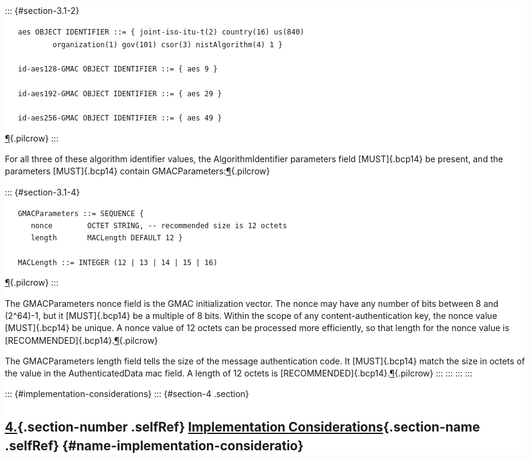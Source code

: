 ::: {#section-3.1-2}
``` {.sourcecode .lang-asn.1}
   aes OBJECT IDENTIFIER ::= { joint-iso-itu-t(2) country(16) us(840)
           organization(1) gov(101) csor(3) nistAlgorithm(4) 1 }

   id-aes128-GMAC OBJECT IDENTIFIER ::= { aes 9 }

   id-aes192-GMAC OBJECT IDENTIFIER ::= { aes 29 }

   id-aes256-GMAC OBJECT IDENTIFIER ::= { aes 49 }
```

[¶](#section-3.1-2){.pilcrow}
:::

For all three of these algorithm identifier values, the
AlgorithmIdentifier parameters field [MUST]{.bcp14} be present, and the
parameters [MUST]{.bcp14} contain
GMACParameters:[¶](#section-3.1-3){.pilcrow}

::: {#section-3.1-4}
``` {.sourcecode .lang-asn.1}
   GMACParameters ::= SEQUENCE {
      nonce        OCTET STRING, -- recommended size is 12 octets
      length       MACLength DEFAULT 12 }

   MACLength ::= INTEGER (12 | 13 | 14 | 15 | 16)
```

[¶](#section-3.1-4){.pilcrow}
:::

The GMACParameters nonce field is the GMAC initialization vector. The
nonce may have any number of bits between 8 and (2\^64)-1, but it
[MUST]{.bcp14} be a multiple of 8 bits. Within the scope of any
content-authentication key, the nonce value [MUST]{.bcp14} be unique. A
nonce value of 12 octets can be processed more efficiently, so that
length for the nonce value is
[RECOMMENDED]{.bcp14}.[¶](#section-3.1-5){.pilcrow}

The GMACParameters length field tells the size of the message
authentication code. It [MUST]{.bcp14} match the size in octets of the
value in the AuthenticatedData mac field. A length of 12 octets is
[RECOMMENDED]{.bcp14}.[¶](#section-3.1-6){.pilcrow}
:::
:::
:::
:::

::: {#implementation-considerations}
::: {#section-4 .section}
## [4.](#section-4){.section-number .selfRef} [Implementation Considerations](#name-implementation-consideratio){.section-name .selfRef} {#name-implementation-consideratio}
